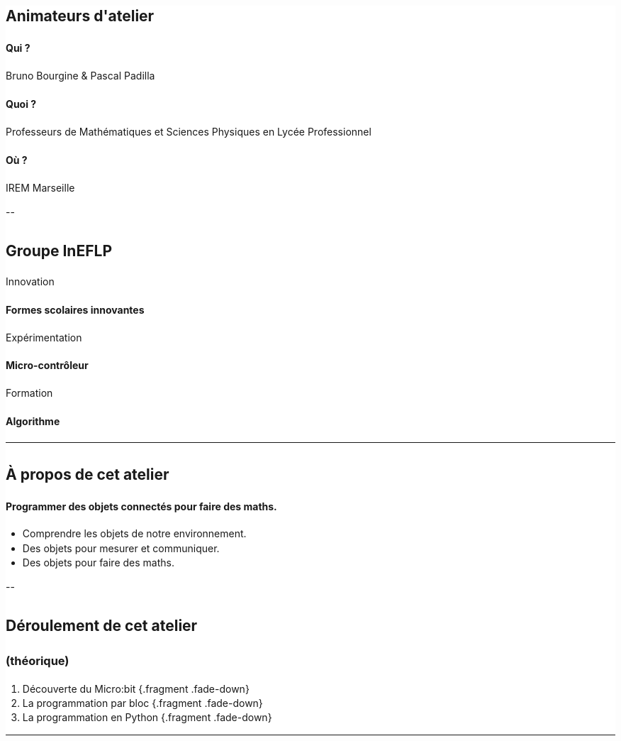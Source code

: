 
## Animateurs d'atelier

#### Qui ?
Bruno Bourgine & Pascal Padilla

#### Quoi ?
Professeurs de Mathématiques et Sciences Physiques en Lycée Professionnel

#### Où ?
IREM Marseille


--

## Groupe InEFLP


Innovation

#### Formes scolaires innovantes

Expérimentation

#### Micro-contrôleur

Formation

#### Algorithme


---


## À propos de cet atelier

#### Programmer des objets connectés pour faire des maths.

* Comprendre les objets de notre environnement.
* Des objets pour mesurer et communiquer.
* Des objets pour faire des maths.

--

## Déroulement de cet atelier
  
### (théorique)

1. Découverte du Micro:bit {.fragment .fade-down}
2. La programmation par bloc {.fragment .fade-down}
3. La programmation en Python {.fragment .fade-down}

---

